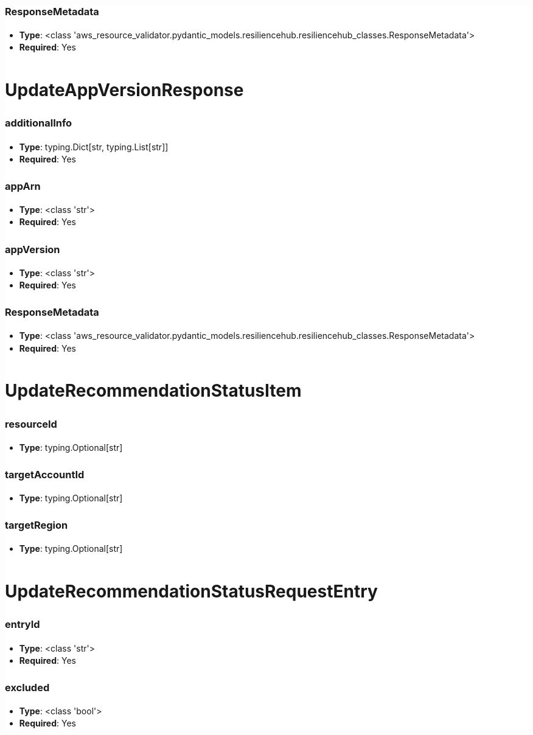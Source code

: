 ### ResponseMetadata
- **Type**: <class 'aws_resource_validator.pydantic_models.resiliencehub.resiliencehub_classes.ResponseMetadata'>
- **Required**: Yes


# UpdateAppVersionResponse

### additionalInfo
- **Type**: typing.Dict[str, typing.List[str]]
- **Required**: Yes

### appArn
- **Type**: <class 'str'>
- **Required**: Yes

### appVersion
- **Type**: <class 'str'>
- **Required**: Yes

### ResponseMetadata
- **Type**: <class 'aws_resource_validator.pydantic_models.resiliencehub.resiliencehub_classes.ResponseMetadata'>
- **Required**: Yes


# UpdateRecommendationStatusItem

### resourceId
- **Type**: typing.Optional[str]

### targetAccountId
- **Type**: typing.Optional[str]

### targetRegion
- **Type**: typing.Optional[str]


# UpdateRecommendationStatusRequestEntry

### entryId
- **Type**: <class 'str'>
- **Required**: Yes

### excluded
- **Type**: <class 'bool'>
- **Required**: Yes
